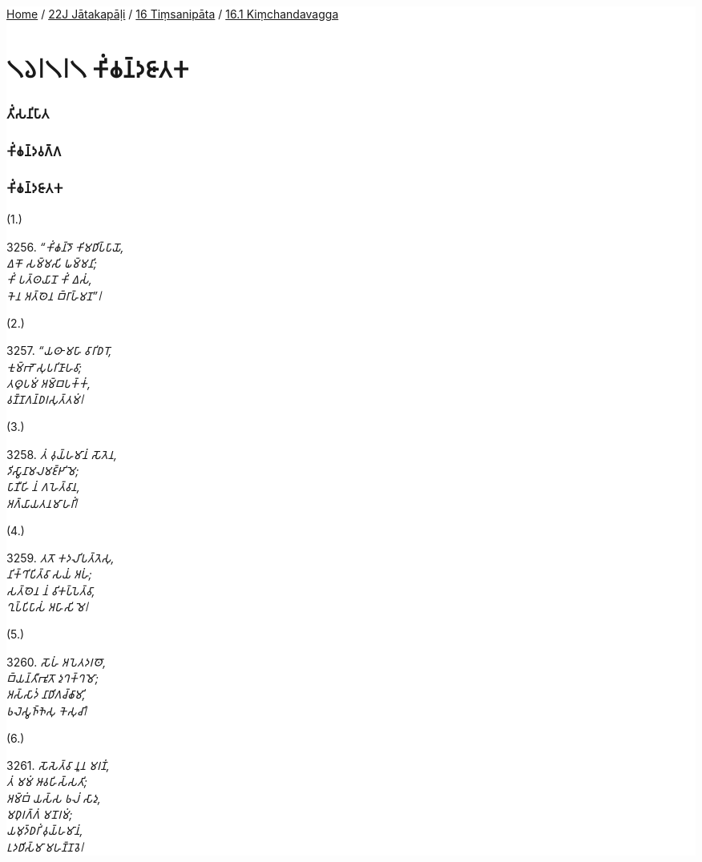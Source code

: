 
[Home](/) / [22J Jātakapāḷi](../../../22J.md) / [16 Tiṃsanipāta](../../16.md) / [16.1 Kiṃchandavagga](../16.1.md)

# 𑁧𑁬𑁇𑁧𑁇𑁧 𑀓𑀺𑀁𑀙𑀦𑁆𑀤𑀚𑀸𑀢𑀓

### 𑀢𑀺𑀁𑀲𑀦𑀺𑀧𑀸𑀢

### 𑀓𑀺𑀁𑀙𑀦𑁆𑀤𑀯𑀕𑁆𑀕

### 𑀓𑀺𑀁𑀙𑀦𑁆𑀤𑀚𑀸𑀢𑀓

(1.)

3256\. _“𑀓𑀺𑀁𑀙𑀦𑁆𑀤𑁄 𑀓𑀺𑀫𑀥𑀺𑀧𑁆𑀧𑀸𑀬𑁄,_  
_𑀏𑀓𑁄 𑀲𑀫𑁆𑀫𑀲𑀺 𑀖𑀫𑁆𑀫𑀦𑀺;_  
_𑀓𑀺𑀁 𑀧𑀢𑁆𑀣𑀬𑀸𑀦𑁄 𑀓𑀺𑀁 𑀏𑀲𑀁,_  
_𑀓𑁂𑀦 𑀅𑀢𑁆𑀣𑁂𑀦 𑀩𑁆𑀭𑀸𑀳𑁆𑀫𑀡”𑁇_  


(2.)

3257\. _“𑀬𑀣𑀸 𑀫𑀳𑀸 𑀯𑀸𑀭𑀺𑀥𑀭𑁄,_  
_𑀓𑀼𑀫𑁆𑀪𑁄 𑀲𑀼𑀧𑀭𑀺𑀡𑀸𑀳𑀯𑀸;_  
_𑀢𑀣𑀽𑀧𑀫𑀁 𑀅𑀫𑁆𑀩𑀧𑀓𑁆𑀓𑀁,_  
_𑀯𑀡𑁆𑀡𑀕𑀦𑁆𑀥𑀭𑀲𑀼𑀢𑁆𑀢𑀫𑀁𑁇_  


(3.)

3258\. _𑀢𑀁 𑀯𑀼𑀬𑁆𑀳𑀫𑀸𑀦𑀁 𑀲𑁄𑀢𑁂𑀦,_  
_𑀤𑀺𑀲𑁆𑀯𑀸𑀦𑀸𑀫𑀮𑀫𑀚𑁆𑀛𑀺𑀫𑁂;_  
_𑀧𑀸𑀡𑀻𑀳𑀺 𑀦𑀁 𑀕𑀳𑁂𑀢𑁆𑀯𑀸𑀦,_  
_𑀅𑀕𑁆𑀬𑀸𑀬𑀢𑀦𑀫𑀸𑀳𑀭𑀺𑀁𑁇_  


(4.)

3259\. _𑀢𑀢𑁄 𑀓𑀤𑀮𑀺𑀧𑀢𑁆𑀢𑁂𑀲𑀼,_  
_𑀦𑀺𑀓𑁆𑀔𑀺𑀧𑀺𑀢𑁆𑀯𑀸 𑀲𑀬𑀁 𑀅𑀳𑀁;_  
_𑀲𑀢𑁆𑀣𑁂𑀦 𑀦𑀁 𑀯𑀺𑀓𑀧𑁆𑀧𑁂𑀢𑁆𑀯𑀸,_  
_𑀔𑀼𑀧𑁆𑀧𑀺𑀧𑀸𑀲𑀁 𑀅𑀳𑀸𑀲𑀺 𑀫𑁂𑁇_  


(5.)

3260\. _𑀲𑁄𑀳𑀁 𑀅𑀧𑁂𑀢𑀤𑀭𑀣𑁄,_  
_𑀩𑁆𑀬𑀦𑁆𑀢𑀻𑀪𑀽𑀢𑁄 𑀤𑀼𑀔𑀓𑁆𑀔𑀫𑁄;_  
_𑀅𑀲𑁆𑀲𑀸𑀤𑀁 𑀦𑀸𑀥𑀺𑀕𑀘𑁆𑀙𑀸𑀫𑀺,_  
_𑀨𑀮𑁂𑀲𑁆𑀯𑀜𑁆𑀜𑁂𑀲𑀼 𑀓𑁂𑀲𑀼𑀘𑀺𑁇_  


(6.)

3261\. _𑀲𑁄𑀲𑁂𑀢𑁆𑀯𑀸 𑀦𑀽𑀦 𑀫𑀭𑀡𑀁,_  
_𑀢𑀁 𑀫𑀫𑀁 𑀆𑀯𑀳𑀺𑀲𑁆𑀲𑀢𑀺;_  
_𑀅𑀫𑁆𑀩𑀁 𑀬𑀲𑁆𑀲 𑀨𑀮𑀁 𑀲𑀸𑀤𑀼,_  
_𑀫𑀥𑀼𑀭𑀕𑁆𑀕𑀁 𑀫𑀦𑁄𑀭𑀫𑀁;_  
_𑀬𑀫𑀼𑀤𑁆𑀥𑀭𑀺𑀁 𑀯𑀼𑀬𑁆𑀳𑀫𑀸𑀦𑀁,_  
_𑀉𑀤𑀥𑀺𑀲𑁆𑀫𑀸 𑀫𑀳𑀡𑁆𑀡𑀯𑁂𑁇_  
